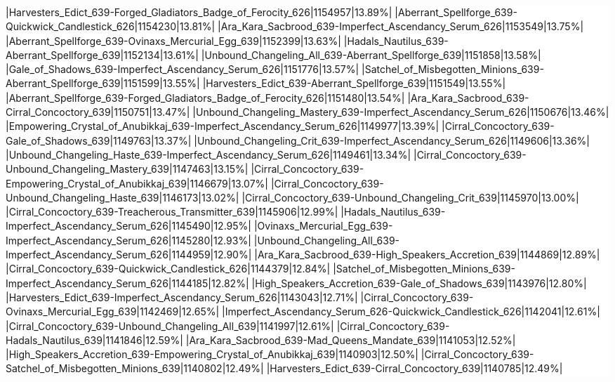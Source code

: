 |Harvesters_Edict_639-Forged_Gladiators_Badge_of_Ferocity_626|1154957|13.89%|
|Aberrant_Spellforge_639-Quickwick_Candlestick_626|1154230|13.81%|
|Ara_Kara_Sacbrood_639-Imperfect_Ascendancy_Serum_626|1153549|13.75%|
|Aberrant_Spellforge_639-Ovinaxs_Mercurial_Egg_639|1152399|13.63%|
|Hadals_Nautilus_639-Aberrant_Spellforge_639|1152134|13.61%|
|Unbound_Changeling_All_639-Aberrant_Spellforge_639|1151858|13.58%|
|Gale_of_Shadows_639-Imperfect_Ascendancy_Serum_626|1151776|13.57%|
|Satchel_of_Misbegotten_Minions_639-Aberrant_Spellforge_639|1151599|13.55%|
|Harvesters_Edict_639-Aberrant_Spellforge_639|1151549|13.55%|
|Aberrant_Spellforge_639-Forged_Gladiators_Badge_of_Ferocity_626|1151480|13.54%|
|Ara_Kara_Sacbrood_639-Cirral_Concoctory_639|1150751|13.47%|
|Unbound_Changeling_Mastery_639-Imperfect_Ascendancy_Serum_626|1150676|13.46%|
|Empowering_Crystal_of_Anubikkaj_639-Imperfect_Ascendancy_Serum_626|1149977|13.39%|
|Cirral_Concoctory_639-Gale_of_Shadows_639|1149763|13.37%|
|Unbound_Changeling_Crit_639-Imperfect_Ascendancy_Serum_626|1149606|13.36%|
|Unbound_Changeling_Haste_639-Imperfect_Ascendancy_Serum_626|1149461|13.34%|
|Cirral_Concoctory_639-Unbound_Changeling_Mastery_639|1147463|13.15%|
|Cirral_Concoctory_639-Empowering_Crystal_of_Anubikkaj_639|1146679|13.07%|
|Cirral_Concoctory_639-Unbound_Changeling_Haste_639|1146173|13.02%|
|Cirral_Concoctory_639-Unbound_Changeling_Crit_639|1145970|13.00%|
|Cirral_Concoctory_639-Treacherous_Transmitter_639|1145906|12.99%|
|Hadals_Nautilus_639-Imperfect_Ascendancy_Serum_626|1145490|12.95%|
|Ovinaxs_Mercurial_Egg_639-Imperfect_Ascendancy_Serum_626|1145280|12.93%|
|Unbound_Changeling_All_639-Imperfect_Ascendancy_Serum_626|1144959|12.90%|
|Ara_Kara_Sacbrood_639-High_Speakers_Accretion_639|1144869|12.89%|
|Cirral_Concoctory_639-Quickwick_Candlestick_626|1144379|12.84%|
|Satchel_of_Misbegotten_Minions_639-Imperfect_Ascendancy_Serum_626|1144185|12.82%|
|High_Speakers_Accretion_639-Gale_of_Shadows_639|1143976|12.80%|
|Harvesters_Edict_639-Imperfect_Ascendancy_Serum_626|1143043|12.71%|
|Cirral_Concoctory_639-Ovinaxs_Mercurial_Egg_639|1142469|12.65%|
|Imperfect_Ascendancy_Serum_626-Quickwick_Candlestick_626|1142041|12.61%|
|Cirral_Concoctory_639-Unbound_Changeling_All_639|1141997|12.61%|
|Cirral_Concoctory_639-Hadals_Nautilus_639|1141846|12.59%|
|Ara_Kara_Sacbrood_639-Mad_Queens_Mandate_639|1141053|12.52%|
|High_Speakers_Accretion_639-Empowering_Crystal_of_Anubikkaj_639|1140903|12.50%|
|Cirral_Concoctory_639-Satchel_of_Misbegotten_Minions_639|1140802|12.49%|
|Harvesters_Edict_639-Cirral_Concoctory_639|1140785|12.49%|